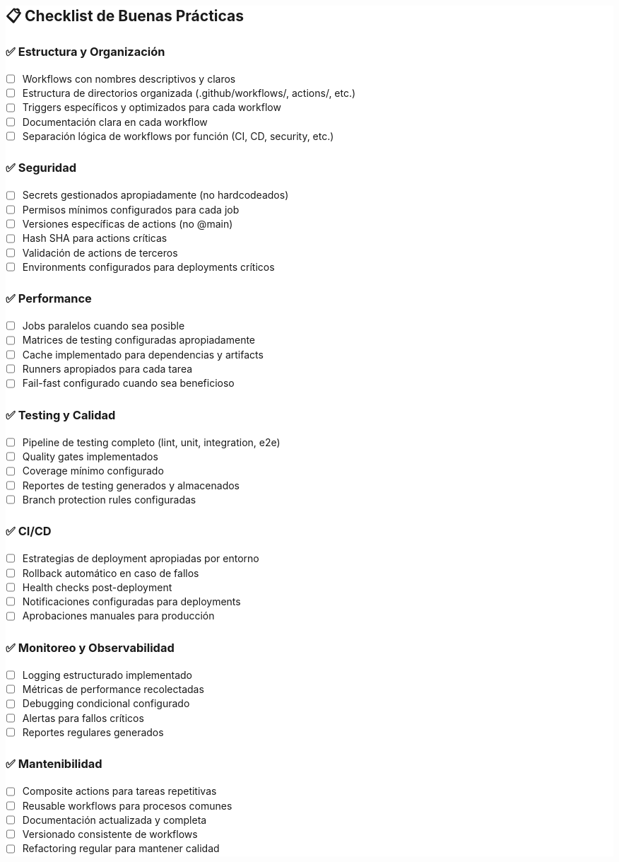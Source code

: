
## 📋 **Checklist de Buenas Prácticas**

### ✅ **Estructura y Organización**
- [ ] Workflows con nombres descriptivos y claros
- [ ] Estructura de directorios organizada (.github/workflows/, actions/, etc.)
- [ ] Triggers específicos y optimizados para cada workflow
- [ ] Documentación clara en cada workflow
- [ ] Separación lógica de workflows por función (CI, CD, security, etc.)

### ✅ **Seguridad**
- [ ] Secrets gestionados apropiadamente (no hardcodeados)
- [ ] Permisos mínimos configurados para cada job
- [ ] Versiones específicas de actions (no @main)
- [ ] Hash SHA para actions críticas
- [ ] Validación de actions de terceros
- [ ] Environments configurados para deployments críticos

### ✅ **Performance**
- [ ] Jobs paralelos cuando sea posible
- [ ] Matrices de testing configuradas apropiadamente
- [ ] Cache implementado para dependencias y artifacts
- [ ] Runners apropiados para cada tarea
- [ ] Fail-fast configurado cuando sea beneficioso

### ✅ **Testing y Calidad**
- [ ] Pipeline de testing completo (lint, unit, integration, e2e)
- [ ] Quality gates implementados
- [ ] Coverage mínimo configurado
- [ ] Reportes de testing generados y almacenados
- [ ] Branch protection rules configuradas

### ✅ **CI/CD**
- [ ] Estrategias de deployment apropiadas por entorno
- [ ] Rollback automático en caso de fallos
- [ ] Health checks post-deployment
- [ ] Notificaciones configuradas para deployments
- [ ] Aprobaciones manuales para producción

### ✅ **Monitoreo y Observabilidad**
- [ ] Logging estructurado implementado
- [ ] Métricas de performance recolectadas
- [ ] Debugging condicional configurado
- [ ] Alertas para fallos críticos
- [ ] Reportes regulares generados

### ✅ **Mantenibilidad**
- [ ] Composite actions para tareas repetitivas
- [ ] Reusable workflows para procesos comunes
- [ ] Documentación actualizada y completa
- [ ] Versionado consistente de workflows
- [ ] Refactoring regular para mantener calidad
